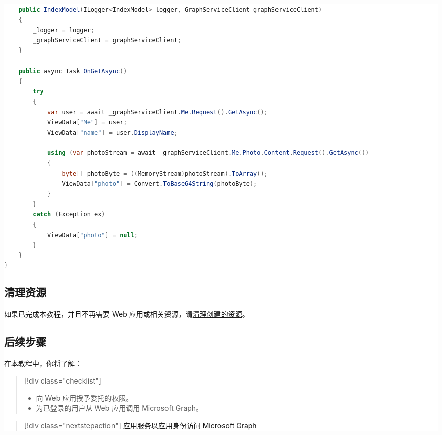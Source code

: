 ```csharp
    public IndexModel(ILogger<IndexModel> logger, GraphServiceClient graphServiceClient)
    {
        _logger = logger;
        _graphServiceClient = graphServiceClient;
    }

    public async Task OnGetAsync()
    {
        try
        {
            var user = await _graphServiceClient.Me.Request().GetAsync();
            ViewData["Me"] = user;
            ViewData["name"] = user.DisplayName;

            using (var photoStream = await _graphServiceClient.Me.Photo.Content.Request().GetAsync())
            {
                byte[] photoByte = ((MemoryStream)photoStream).ToArray();
                ViewData["photo"] = Convert.ToBase64String(photoByte);
            }
        }
        catch (Exception ex)
        {
            ViewData["photo"] = null;
        }
    }
}
```

## <a name="clean-up-resources"></a>清理资源

如果已完成本教程，并且不再需要 Web 应用或相关资源，请[清理创建的资源](scenario-secure-app-clean-up-resources.md)。

## <a name="next-steps"></a>后续步骤

在本教程中，你将了解：

> [!div class="checklist"]
>
> * 向 Web 应用授予委托的权限。
> * 为已登录的用户从 Web 应用调用 Microsoft Graph。

> [!div class="nextstepaction"]
> [应用服务以应用身份访问 Microsoft Graph](scenario-secure-app-access-microsoft-graph-as-app.md)
